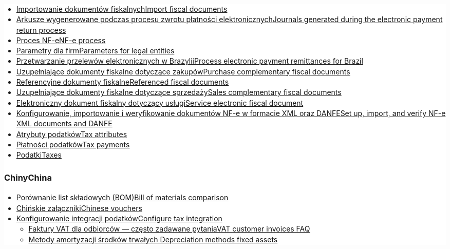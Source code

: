 -   [<span data-ttu-id="0b829-171">Importowanie dokumentów fiskalnych</span><span class="sxs-lookup"><span data-stu-id="0b829-171">Import fiscal documents</span></span>](/dynamics365/unified-operations/financials/localizations/latam-bra-import-fiscal-documents)
-   [<span data-ttu-id="0b829-172">Arkusze wygenerowane podczas procesu zwrotu płatności elektronicznych</span><span class="sxs-lookup"><span data-stu-id="0b829-172">Journals generated during the electronic payment return process</span></span>](/dynamics365/unified-operations/financials/localizations/latam-bra-examples-journals-generated-electronic-payment-return-process)
-   [<span data-ttu-id="0b829-173">Proces NF-e</span><span class="sxs-lookup"><span data-stu-id="0b829-173">NF-e process</span></span>](/dynamics365/unified-operations/financials/localizations/latam-bra-nf-e-process)
-   [<span data-ttu-id="0b829-174">Parametry dla firm</span><span class="sxs-lookup"><span data-stu-id="0b829-174">Parameters for legal entities</span></span>](/dynamics365/unified-operations/financials/localizations/latam-bra-legal-entity-parameters)
-   [<span data-ttu-id="0b829-175">Przetwarzanie przelewów elektronicznych w Brazylii</span><span class="sxs-lookup"><span data-stu-id="0b829-175">Process electronic payment remittances for Brazil</span></span>](/dynamics365/unified-operations/financials/localizations/latam-bra-process-electronic-payment-remittances)
-   [<span data-ttu-id="0b829-176">Uzupełniające dokumenty fiskalne dotyczące zakupów</span><span class="sxs-lookup"><span data-stu-id="0b829-176">Purchase complementary fiscal documents</span></span>](/dynamics365/unified-operations/financials/localizations/latam-bra-purchase-complementary-fiscal-documents)
-   [<span data-ttu-id="0b829-177">Referencyjne dokumenty fiskalne</span><span class="sxs-lookup"><span data-stu-id="0b829-177">Referenced fiscal documents</span></span>](/dynamics365/unified-operations/financials/localizations/latam-bra-referenced-fiscal-documents)
-   [<span data-ttu-id="0b829-178">Uzupełniające dokumenty fiskalne dotyczące sprzedaży</span><span class="sxs-lookup"><span data-stu-id="0b829-178">Sales complementary fiscal documents</span></span>](/dynamics365/unified-operations/financials/localizations/latam-bra-sales-complementary-fiscal-documents)
-   [<span data-ttu-id="0b829-179">Elektroniczny dokument fiskalny dotyczący usługi</span><span class="sxs-lookup"><span data-stu-id="0b829-179">Service electronic fiscal document</span></span>](/dynamics365/unified-operations/financials/localizations/latam-bra-service-electronic-fiscal-document)
-   [<span data-ttu-id="0b829-180">Konfigurowanie, importowanie i weryfikowanie dokumentów NF-e w formacie XML oraz DANFE</span><span class="sxs-lookup"><span data-stu-id="0b829-180">Set up, import, and verify NF-e XML documents and DANFE</span></span>](/dynamics365/unified-operations/financials/localizations/latam-bra-set-up-import-nfe)
-   [<span data-ttu-id="0b829-181">Atrybuty podatków</span><span class="sxs-lookup"><span data-stu-id="0b829-181">Tax attributes</span></span>](/dynamics365/unified-operations/financials/localizations/latam-bra-tax-attributes)
-   [<span data-ttu-id="0b829-182">Płatności podatków</span><span class="sxs-lookup"><span data-stu-id="0b829-182">Tax payments</span></span>](/dynamics365/unified-operations/financials/localizations/latam-bra-tax-payments)
-   [<span data-ttu-id="0b829-183">Podatki</span><span class="sxs-lookup"><span data-stu-id="0b829-183">Taxes</span></span>](/dynamics365/unified-operations/financials/localizations/latam-bra-calculate-taxes)

### <a name="china"></a><span data-ttu-id="0b829-184">Chiny</span><span class="sxs-lookup"><span data-stu-id="0b829-184">China</span></span>
-   [<span data-ttu-id="0b829-185">Porównanie list składowych (BOM)</span><span class="sxs-lookup"><span data-stu-id="0b829-185">Bill of materials comparison</span></span>](/dynamics365/unified-operations/financials/localizations/apac-chn-bom-comparison)
-   [<span data-ttu-id="0b829-186">Chińskie załączniki</span><span class="sxs-lookup"><span data-stu-id="0b829-186">Chinese vouchers</span></span>](/dynamics365/unified-operations/financials/localizations/apac-chn-vouchers)
-   [<span data-ttu-id="0b829-187">Konfigurowanie integracji podatków</span><span class="sxs-lookup"><span data-stu-id="0b829-187">Configure tax integration</span></span>](/dynamics365/unified-operations/financials/localizations/apac-chn-tax-integration)
    -   [<span data-ttu-id="0b829-188">Faktury VAT dla odbiorców — często zadawane pytania</span><span class="sxs-lookup"><span data-stu-id="0b829-188">VAT customer invoices FAQ</span></span>](/dynamics365/unified-operations/financials/localizations/apac-chn-tax-integration-vat-customer-invoices)
    -   [<span data-ttu-id="0b829-189">Metody amortyzacji środków trwałych </span><span class="sxs-lookup"><span data-stu-id="0b829-189">Depreciation methods fixed assets </span></span>](/dynamics365/unified-operations/financials/localizations/apac-chn-depreciation-methods-fixed-assets)